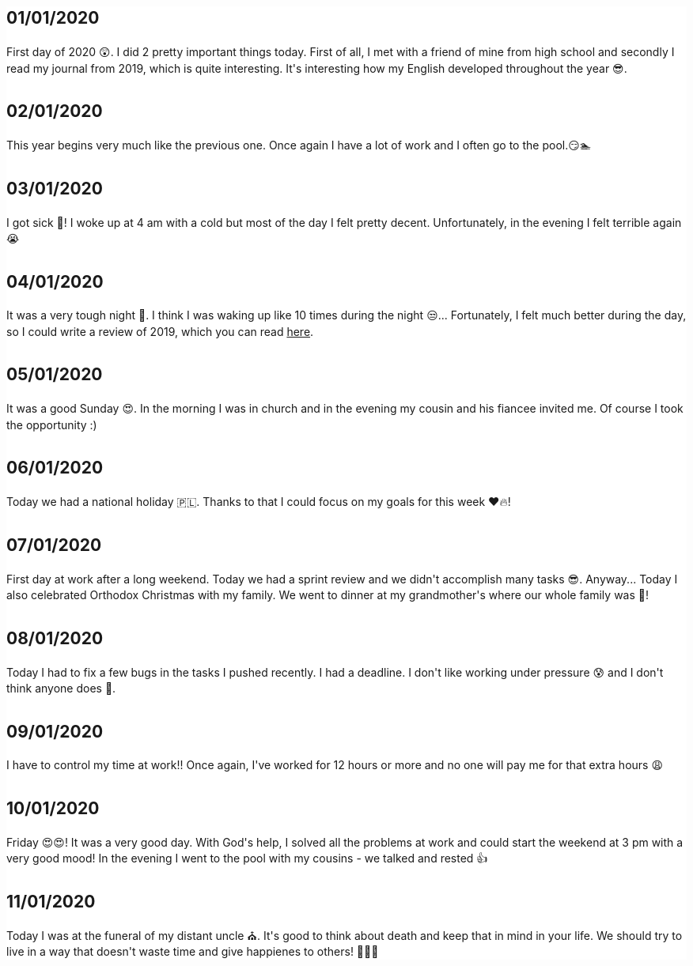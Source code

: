 01/01/2020
---
First day of 2020 😲. I did 2 pretty important things today. First of all, I met with a friend of mine from high school and secondly I read my journal from 2019, which is quite interesting. It's interesting how my English developed throughout the year 😎.

02/01/2020
---
This year begins very much like the previous one. Once again I have a lot of work and I often go to the pool.😏🏊 

03/01/2020
---
I got sick 🤧! I woke up at 4 am with a cold but most of the day I felt pretty decent. Unfortunately, in the evening I felt terrible again 😭

04/01/2020
---
It was a very tough night 🤒. I think I was waking up like 10 times during the night 😒... Fortunately, I felt much better during the day, so I could write a review of 2019, which you can read [here](https://www.bdabek.pl/2020/01/04/podsumowanie-roku-2019/).

05/01/2020
---
It was a good Sunday 😍. In the morning I was in church and in the evening my cousin and his fiancee invited me. Of course I took the opportunity :)

06/01/2020
---
Today we had a national holiday 🇵🇱. Thanks to that I could focus on my goals for this week ❤🔥!

07/01/2020
---
First day at work after a long weekend. Today we had a sprint review and we didn't accomplish many tasks 😎. Anyway... Today I also celebrated Orthodox Christmas with my family. We went to dinner at my grandmother's where our whole family was 🤗!

08/01/2020
---
Today I had to fix a few bugs in the tasks I pushed recently. I had a deadline. I don't like working under pressure 😰 and I don't think anyone does 👊.

09/01/2020
---
I have to control my time at work!! Once again, I've worked for 12 hours or more and no one will pay me for that extra hours 😩

10/01/2020
---
Friday 😍😍! It was a very good day. With God's help, I solved all the problems at work and could start the weekend at 3 pm with a very good mood! In the evening I went to the pool with my cousins - we talked and rested 👍

11/01/2020
---
Today I was at the funeral of my distant uncle ⛪. It's good to think about death and keep that in mind in your life. We should try to live in a way that doesn't waste time and give happienes to others! 🙆🏻‍♂️
